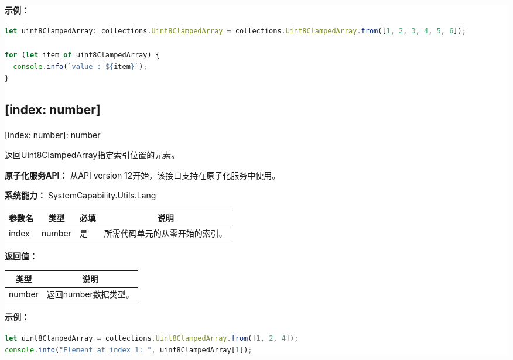 **示例：**

```ts
let uint8ClampedArray: collections.Uint8ClampedArray = collections.Uint8ClampedArray.from([1, 2, 3, 4, 5, 6]);

for (let item of uint8ClampedArray) {
  console.info(`value : ${item}`);
}
```

## [index: number]

&#91;index: number&#93;: number

返回Uint8ClampedArray指定索引位置的元素。

**原子化服务API：** 从API version 12开始，该接口支持在原子化服务中使用。

**系统能力：** SystemCapability.Utils.Lang

| 参数名    | 类型   | 必填 | 说明                     |
| ----- | ------ | ---- | -------------------------- |
| index | number | 是   | 所需代码单元的从零开始的索引。|

**返回值：**

| 类型   | 说明                 |
| ----- | ---------------------|
| number | 返回number数据类型。 |

**示例：**

```ts
let uint8ClampedArray = collections.Uint8ClampedArray.from([1, 2, 4]);
console.info("Element at index 1: ", uint8ClampedArray[1]);
```
